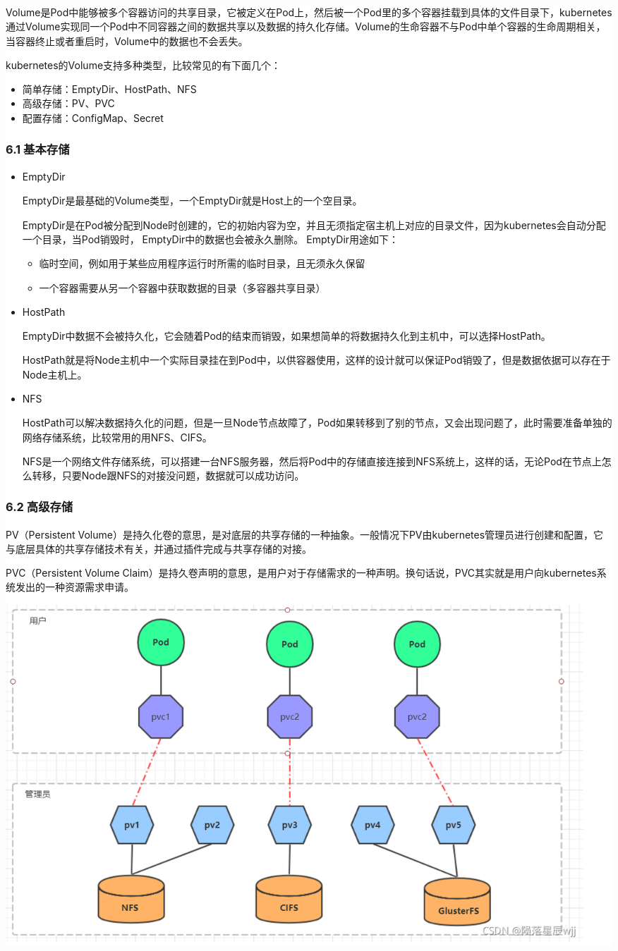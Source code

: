 Volume是Pod中能够被多个容器访问的共享目录，它被定义在Pod上，然后被一个Pod里的多个容器挂载到具体的文件目录下，kubernetes通过Volume实现同一个Pod中不同容器之间的数据共享以及数据的持久化存储。Volume的生命容器不与Pod中单个容器的生命周期相关，当容器终止或者重启时，Volume中的数据也不会丢失。

kubernetes的Volume支持多种类型，比较常见的有下面几个：

- 简单存储：EmptyDir、HostPath、NFS
- 高级存储：PV、PVC
- 配置存储：ConfigMap、Secret 

###  6.1 基本存储

* EmptyDir

  EmptyDir是最基础的Volume类型，一个EmptyDir就是Host上的一个空目录。

  EmptyDir是在Pod被分配到Node时创建的，它的初始内容为空，并且无须指定宿主机上对应的目录文件，因为kubernetes会自动分配一个目录，当Pod销毁时， EmptyDir中的数据也会被永久删除。 EmptyDir用途如下：

  - 临时空间，例如用于某些应用程序运行时所需的临时目录，且无须永久保留

  - 一个容器需要从另一个容器中获取数据的目录（多容器共享目录）


* HostPath

  EmptyDir中数据不会被持久化，它会随着Pod的结束而销毁，如果想简单的将数据持久化到主机中，可以选择HostPath。

  HostPath就是将Node主机中一个实际目录挂在到Pod中，以供容器使用，这样的设计就可以保证Pod销毁了，但是数据依据可以存在于Node主机上。

* NFS

  HostPath可以解决数据持久化的问题，但是一旦Node节点故障了，Pod如果转移到了别的节点，又会出现问题了，此时需要准备单独的网络存储系统，比较常用的用NFS、CIFS。

  NFS是一个网络文件存储系统，可以搭建一台NFS服务器，然后将Pod中的存储直接连接到NFS系统上，这样的话，无论Pod在节点上怎么转移，只要Node跟NFS的对接没问题，数据就可以成功访问。

###  6.2 高级存储

PV（Persistent Volume）是持久化卷的意思，是对底层的共享存储的一种抽象。一般情况下PV由kubernetes管理员进行创建和配置，它与底层具体的共享存储技术有关，并通过插件完成与共享存储的对接。

PVC（Persistent Volume Claim）是持久卷声明的意思，是用户对于存储需求的一种声明。换句话说，PVC其实就是用户向kubernetes系统发出的一种资源需求申请。



<img src="04.Kubernetes(02) 快速入门.assets/watermark_16.png" alt="img" style="zoom:80%;" />

